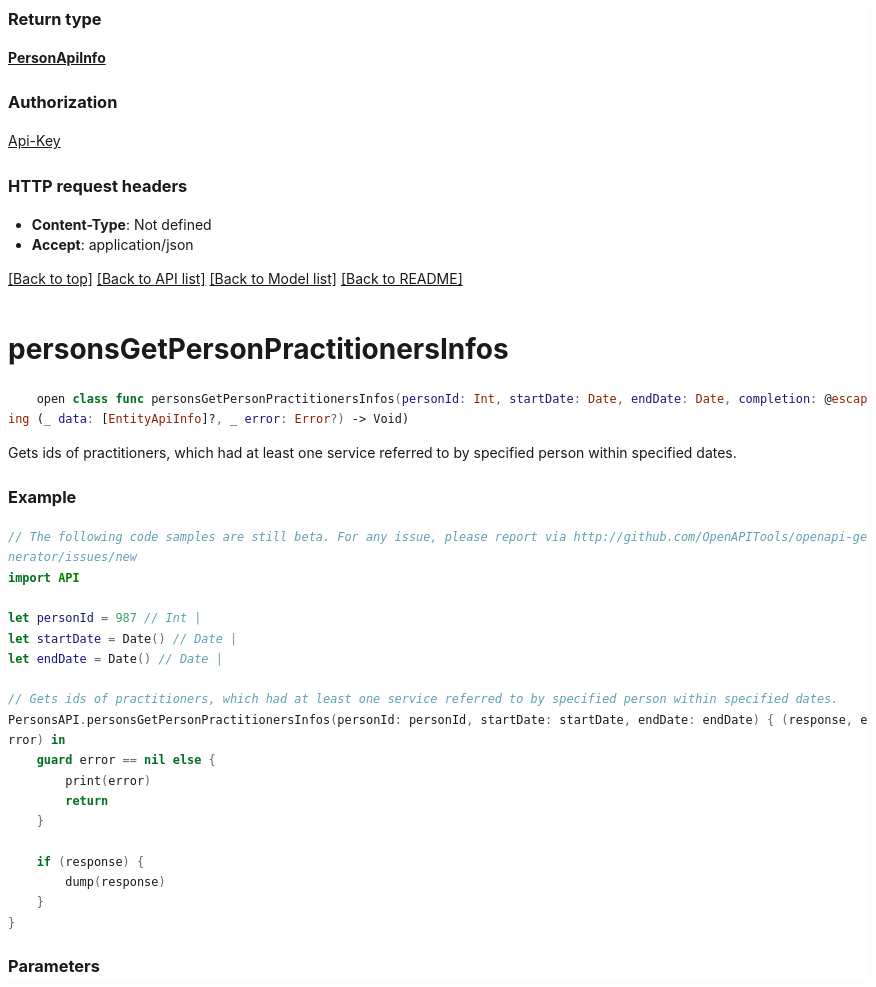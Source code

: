 ### Return type

[**PersonApiInfo**](PersonApiInfo.md)

### Authorization

[Api-Key](../README.md#Api-Key)

### HTTP request headers

 - **Content-Type**: Not defined
 - **Accept**: application/json

[[Back to top]](#) [[Back to API list]](../README.md#documentation-for-api-endpoints) [[Back to Model list]](../README.md#documentation-for-models) [[Back to README]](../README.md)

# **personsGetPersonPractitionersInfos**
```swift
    open class func personsGetPersonPractitionersInfos(personId: Int, startDate: Date, endDate: Date, completion: @escaping (_ data: [EntityApiInfo]?, _ error: Error?) -> Void)
```

Gets ids of practitioners, which had at least one service referred to by specified person within specified dates.

### Example
```swift
// The following code samples are still beta. For any issue, please report via http://github.com/OpenAPITools/openapi-generator/issues/new
import API

let personId = 987 // Int | 
let startDate = Date() // Date | 
let endDate = Date() // Date | 

// Gets ids of practitioners, which had at least one service referred to by specified person within specified dates.
PersonsAPI.personsGetPersonPractitionersInfos(personId: personId, startDate: startDate, endDate: endDate) { (response, error) in
    guard error == nil else {
        print(error)
        return
    }

    if (response) {
        dump(response)
    }
}
```

### Parameters
